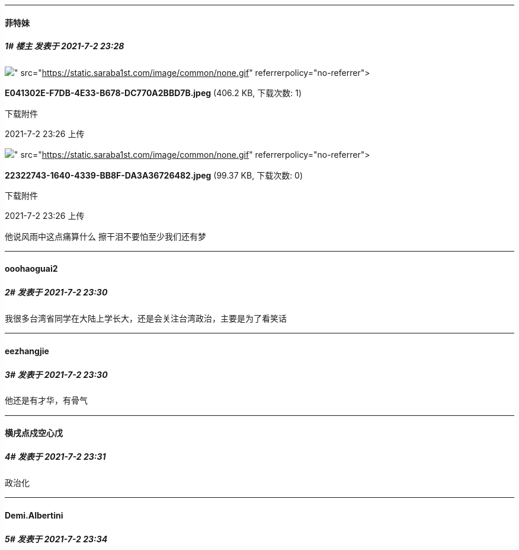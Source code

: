 

*****

####  菲特妹  
##### 1#       楼主       发表于 2021-7-2 23:28


<img src="https://img.saraba1st.com/forum/202107/02/232651mrzf281xhqgqx977.jpeg" referrerpolicy="no-referrer">" src="https://static.saraba1st.com/image/common/none.gif" referrerpolicy="no-referrer">


<strong>E041302E-F7DB-4E33-B678-DC770A2BBD7B.jpeg</strong> (406.2 KB, 下载次数: 1)

下载附件

2021-7-2 23:26 上传


<img src="https://img.saraba1st.com/forum/202107/02/232651s4xdu0awaajwmjwj.jpeg" referrerpolicy="no-referrer">" src="https://static.saraba1st.com/image/common/none.gif" referrerpolicy="no-referrer">


<strong>22322743-1640-4339-BB8F-DA3A36726482.jpeg</strong> (99.37 KB, 下载次数: 0)

下载附件

2021-7-2 23:26 上传


他说风雨中这点痛算什么 擦干泪不要怕至少我们还有梦


*****

####  ooohaoguai2  
##### 2#       发表于 2021-7-2 23:30


我很多台湾省同学在大陆上学长大，还是会关注台湾政治，主要是为了看笑话


*****

####  eezhangjie  
##### 3#       发表于 2021-7-2 23:30


他还是有才华，有骨气


*****

####  横戌点戍空心戊  
##### 4#       发表于 2021-7-2 23:31


政治化


*****

####  Demi.Albertini  
##### 5#       发表于 2021-7-2 23:34
